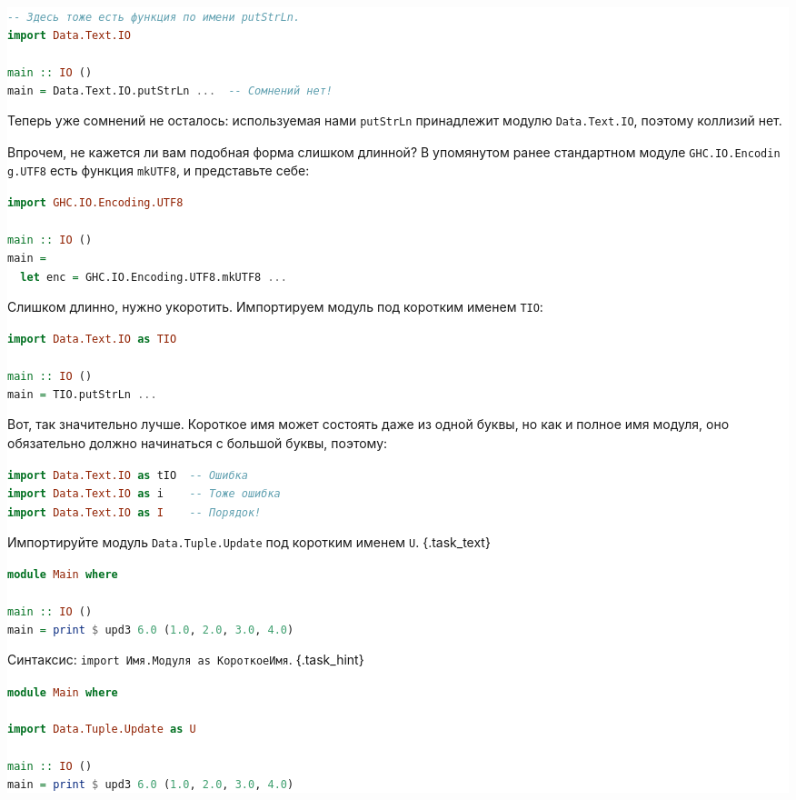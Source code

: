 ```haskell
-- Здесь тоже есть функция по имени putStrLn.
import Data.Text.IO

main :: IO ()
main = Data.Text.IO.putStrLn ...  -- Сомнений нет!
```

Теперь уже сомнений не осталось: используемая нами `putStrLn` принадлежит модулю `Data.Text.IO`, поэтому коллизий нет.

Впрочем, не кажется ли вам подобная форма слишком длинной? В упомянутом ранее стандартном модуле `GHC.IO.Encoding.UTF8` есть функция `mkUTF8`, и представьте себе:

```haskell
import GHC.IO.Encoding.UTF8

main :: IO ()
main =
  let enc = GHC.IO.Encoding.UTF8.mkUTF8 ...
```

Слишком длинно, нужно укоротить. Импортируем модуль под коротким именем `TIO`:

```haskell
import Data.Text.IO as TIO

main :: IO ()
main = TIO.putStrLn ...
```

Вот, так значительно лучше. Короткое имя может состоять даже из одной буквы, но как и полное имя модуля, оно обязательно должно начинаться с большой буквы, поэтому:

```haskell
import Data.Text.IO as tIO  -- Ошибка
import Data.Text.IO as i    -- Тоже ошибка
import Data.Text.IO as I    -- Порядок!
```

Импортируйте модуль `Data.Tuple.Update` под коротким именем `U`. {.task_text}

```haskell {.task_source #haskell_chapter_0150_task_0010}
module Main where

main :: IO ()
main = print $ upd3 6.0 (1.0, 2.0, 3.0, 4.0)
```
Синтаксис: `import Имя.Модуля as КороткоеИмя`. {.task_hint}
```haskell {.task_answer}
module Main where

import Data.Tuple.Update as U

main :: IO ()
main = print $ upd3 6.0 (1.0, 2.0, 3.0, 4.0)
```
